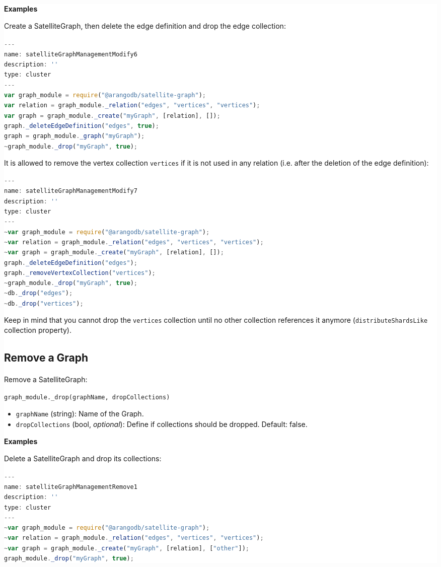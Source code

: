 **Examples**

Create a SatelliteGraph, then delete the edge definition and drop the edge collection:

```js
---
name: satelliteGraphManagementModify6
description: ''
type: cluster
---
var graph_module = require("@arangodb/satellite-graph");
var relation = graph_module._relation("edges", "vertices", "vertices");
var graph = graph_module._create("myGraph", [relation], []);
graph._deleteEdgeDefinition("edges", true);
graph = graph_module._graph("myGraph");
~graph_module._drop("myGraph", true);
```

It is allowed to remove the vertex collection `vertices` if it is not used in
any relation (i.e. after the deletion of the edge definition):

```js
---
name: satelliteGraphManagementModify7
description: ''
type: cluster
---
~var graph_module = require("@arangodb/satellite-graph");
~var relation = graph_module._relation("edges", "vertices", "vertices");
~var graph = graph_module._create("myGraph", [relation], []);
graph._deleteEdgeDefinition("edges");
graph._removeVertexCollection("vertices");
~graph_module._drop("myGraph", true);
~db._drop("edges");
~db._drop("vertices");
```

Keep in mind that you cannot drop the `vertices` collection until no other
collection references it anymore (`distributeShardsLike` collection property).

## Remove a Graph

Remove a SatelliteGraph:

`graph_module._drop(graphName, dropCollections)`

- `graphName` (string):
  Name of the Graph.
- `dropCollections` (bool, _optional_):
  Define if collections should be dropped. Default: false.

**Examples**

Delete a SatelliteGraph and drop its collections:

```js
---
name: satelliteGraphManagementRemove1
description: ''
type: cluster
---
~var graph_module = require("@arangodb/satellite-graph");
~var relation = graph_module._relation("edges", "vertices", "vertices");
~var graph = graph_module._create("myGraph", [relation], ["other"]);
graph_module._drop("myGraph", true);
```
